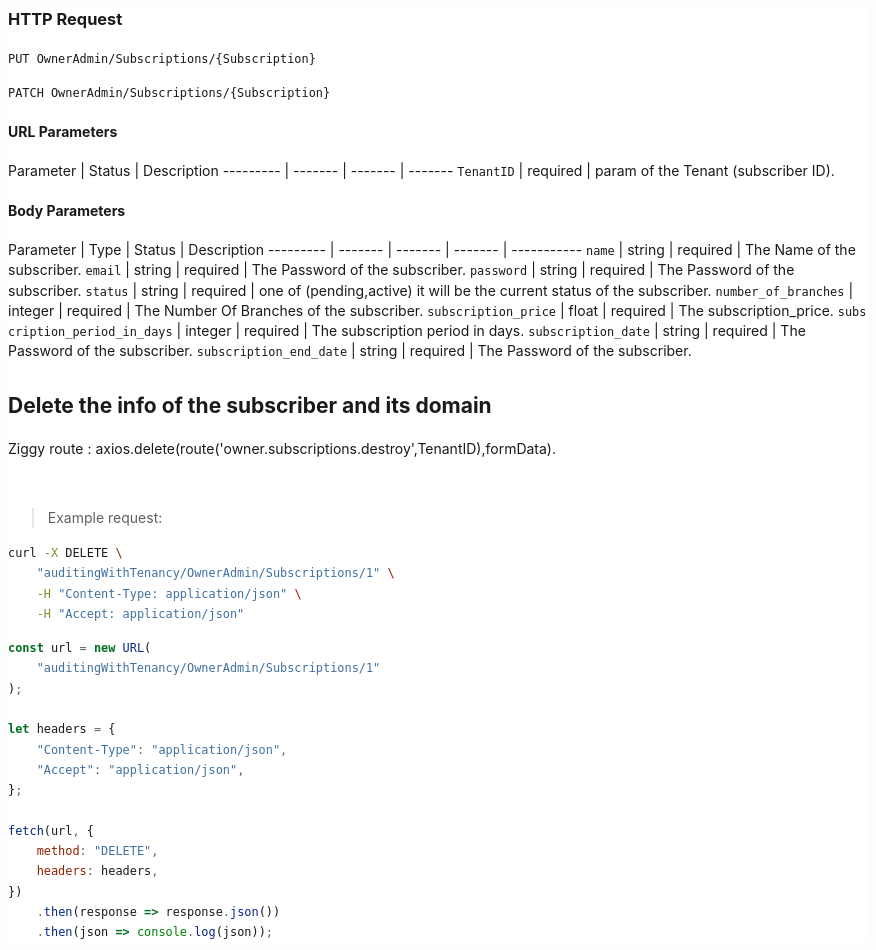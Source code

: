 

### HTTP Request
`PUT OwnerAdmin/Subscriptions/{Subscription}`

`PATCH OwnerAdmin/Subscriptions/{Subscription}`

#### URL Parameters

Parameter | Status | Description
--------- | ------- | ------- | -------
    `TenantID` |  required  | param of the Tenant (subscriber ID).
#### Body Parameters
Parameter | Type | Status | Description
--------- | ------- | ------- | ------- | -----------
    `name` | string |  required  | The Name of the subscriber.
        `email` | string |  required  | The Password of the subscriber.
        `password` | string |  required  | The Password of the subscriber.
        `status` | string |  required  | one of (pending,active) it will be the current status of the subscriber.
        `number_of_branches` | integer |  required  | The Number Of Branches of the subscriber.
        `subscription_price` | float |  required  | The subscription_price.
        `subscription_period_in_days` | integer |  required  | The subscription period in days.
        `subscription_date` | string |  required  | The Password of the subscriber.
        `subscription_end_date` | string |  required  | The Password of the subscriber.
    



## Delete the info of the subscriber and its domain
Ziggy route : axios.delete(route(&#039;owner.subscriptions.destroy&#039;,TenantID),formData).

<br>

> Example request:

```bash
curl -X DELETE \
    "auditingWithTenancy/OwnerAdmin/Subscriptions/1" \
    -H "Content-Type: application/json" \
    -H "Accept: application/json"
```

```javascript
const url = new URL(
    "auditingWithTenancy/OwnerAdmin/Subscriptions/1"
);

let headers = {
    "Content-Type": "application/json",
    "Accept": "application/json",
};

fetch(url, {
    method: "DELETE",
    headers: headers,
})
    .then(response => response.json())
    .then(json => console.log(json));
```
